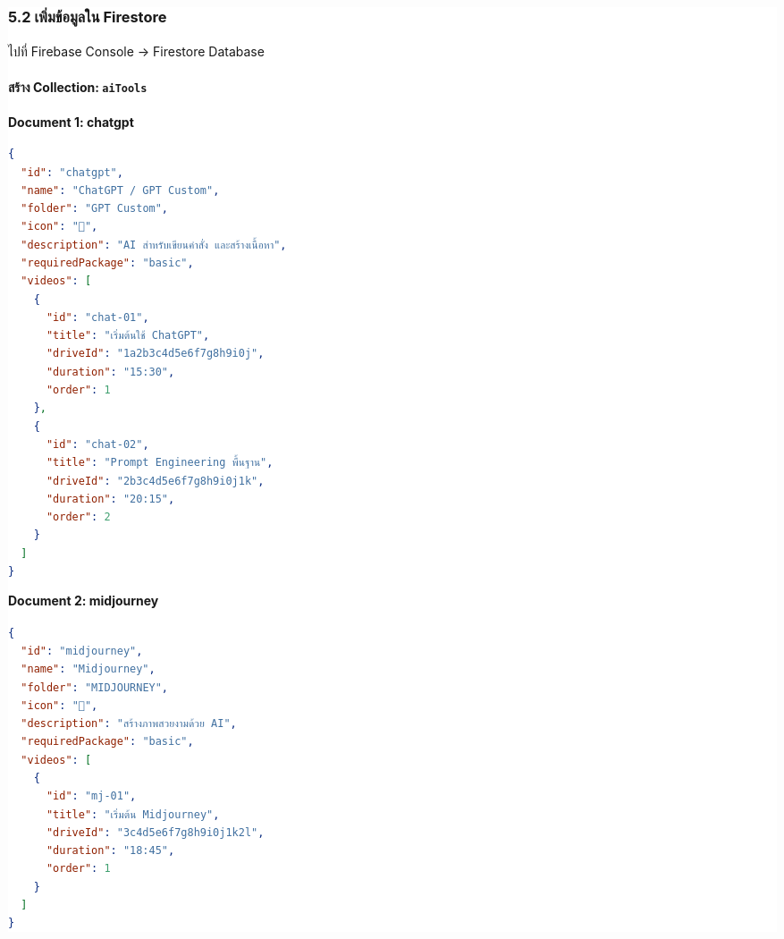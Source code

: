 
### 5.2 เพิ่มข้อมูลใน Firestore

ไปที่ Firebase Console → Firestore Database

#### สร้าง Collection: `aiTools`

**Document 1: chatgpt**
```json
{
  "id": "chatgpt",
  "name": "ChatGPT / GPT Custom",
  "folder": "GPT Custom",
  "icon": "🤖",
  "description": "AI สำหรับเขียนคำสั่ง และสร้างเนื้อหา",
  "requiredPackage": "basic",
  "videos": [
    {
      "id": "chat-01",
      "title": "เริ่มต้นใช้ ChatGPT",
      "driveId": "1a2b3c4d5e6f7g8h9i0j",
      "duration": "15:30",
      "order": 1
    },
    {
      "id": "chat-02",
      "title": "Prompt Engineering พื้นฐาน",
      "driveId": "2b3c4d5e6f7g8h9i0j1k",
      "duration": "20:15",
      "order": 2
    }
  ]
}
```

**Document 2: midjourney**
```json
{
  "id": "midjourney",
  "name": "Midjourney",
  "folder": "MIDJOURNEY",
  "icon": "🎨",
  "description": "สร้างภาพสวยงามด้วย AI",
  "requiredPackage": "basic",
  "videos": [
    {
      "id": "mj-01",
      "title": "เริ่มต้น Midjourney",
      "driveId": "3c4d5e6f7g8h9i0j1k2l",
      "duration": "18:45",
      "order": 1
    }
  ]
}
```

